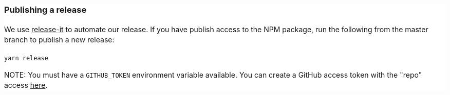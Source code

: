 ### Publishing a release

We use [release-it](https://github.com/release-it/release-it) to automate our release. If you have publish access to the NPM package, run the following from the master branch to publish a new release:

```sh
yarn release
```

NOTE: You must have a `GITHUB_TOKEN` environment variable available. You can create a GitHub access token with the "repo" access [here](https://github.com/settings/tokens).
